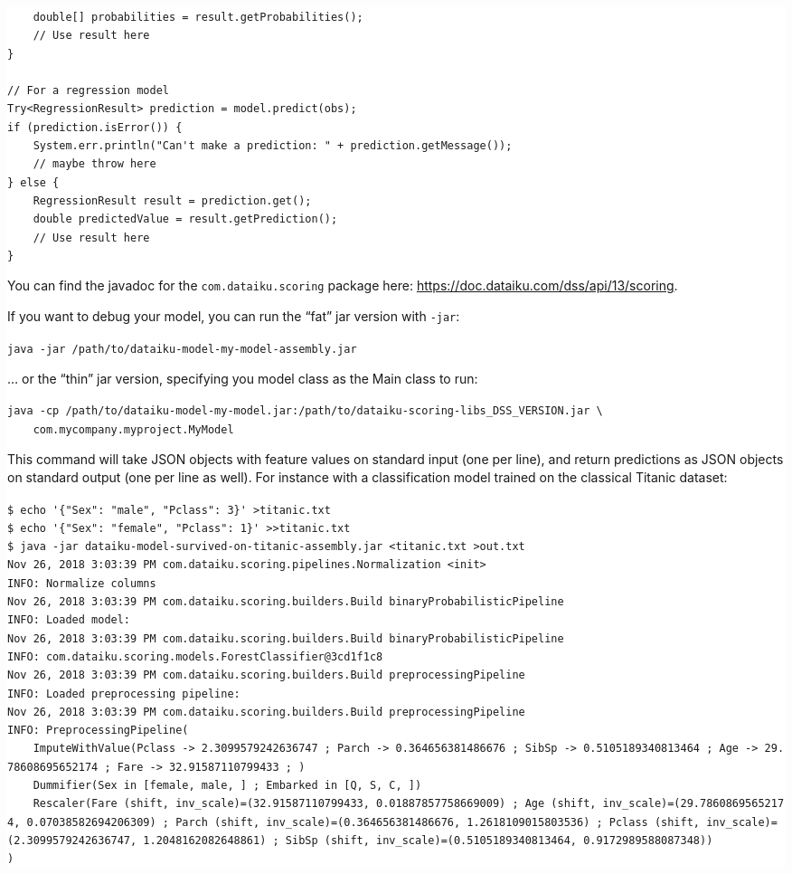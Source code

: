```
    double[] probabilities = result.getProbabilities();
    // Use result here
}

// For a regression model
Try<RegressionResult> prediction = model.predict(obs);
if (prediction.isError()) {
    System.err.println("Can't make a prediction: " + prediction.getMessage());
    // maybe throw here
} else {
    RegressionResult result = prediction.get();
    double predictedValue = result.getPrediction();
    // Use result here
}

```


You can find the javadoc for the `com.dataiku.scoring` package here: <https://doc.dataiku.com/dss/api/13/scoring>.


If you want to debug your model, you can run the “fat” jar version with `-jar`:



```
java -jar /path/to/dataiku-model-my-model-assembly.jar

```


… or the “thin” jar version, specifying you model class as the Main class to run:



```
java -cp /path/to/dataiku-model-my-model.jar:/path/to/dataiku-scoring-libs_DSS_VERSION.jar \
    com.mycompany.myproject.MyModel

```


This command will take JSON objects with feature values on standard input (one per line),
and return predictions as JSON objects on standard output (one per line as well).
For instance with a classification model trained on the classical Titanic dataset:



```
$ echo '{"Sex": "male", "Pclass": 3}' >titanic.txt
$ echo '{"Sex": "female", "Pclass": 1}' >>titanic.txt
$ java -jar dataiku-model-survived-on-titanic-assembly.jar <titanic.txt >out.txt
Nov 26, 2018 3:03:39 PM com.dataiku.scoring.pipelines.Normalization <init>
INFO: Normalize columns
Nov 26, 2018 3:03:39 PM com.dataiku.scoring.builders.Build binaryProbabilisticPipeline
INFO: Loaded model:
Nov 26, 2018 3:03:39 PM com.dataiku.scoring.builders.Build binaryProbabilisticPipeline
INFO: com.dataiku.scoring.models.ForestClassifier@3cd1f1c8
Nov 26, 2018 3:03:39 PM com.dataiku.scoring.builders.Build preprocessingPipeline
INFO: Loaded preprocessing pipeline:
Nov 26, 2018 3:03:39 PM com.dataiku.scoring.builders.Build preprocessingPipeline
INFO: PreprocessingPipeline(
    ImputeWithValue(Pclass -> 2.3099579242636747 ; Parch -> 0.364656381486676 ; SibSp -> 0.5105189340813464 ; Age -> 29.78608695652174 ; Fare -> 32.91587110799433 ; )
    Dummifier(Sex in [female, male, ] ; Embarked in [Q, S, C, ])
    Rescaler(Fare (shift, inv_scale)=(32.91587110799433, 0.01887857758669009) ; Age (shift, inv_scale)=(29.78608695652174, 0.07038582694206309) ; Parch (shift, inv_scale)=(0.364656381486676, 1.2618109015803536) ; Pclass (shift, inv_scale)=(2.3099579242636747, 1.2048162082648861) ; SibSp (shift, inv_scale)=(0.5105189340813464, 0.9172989588087348))
)

```
